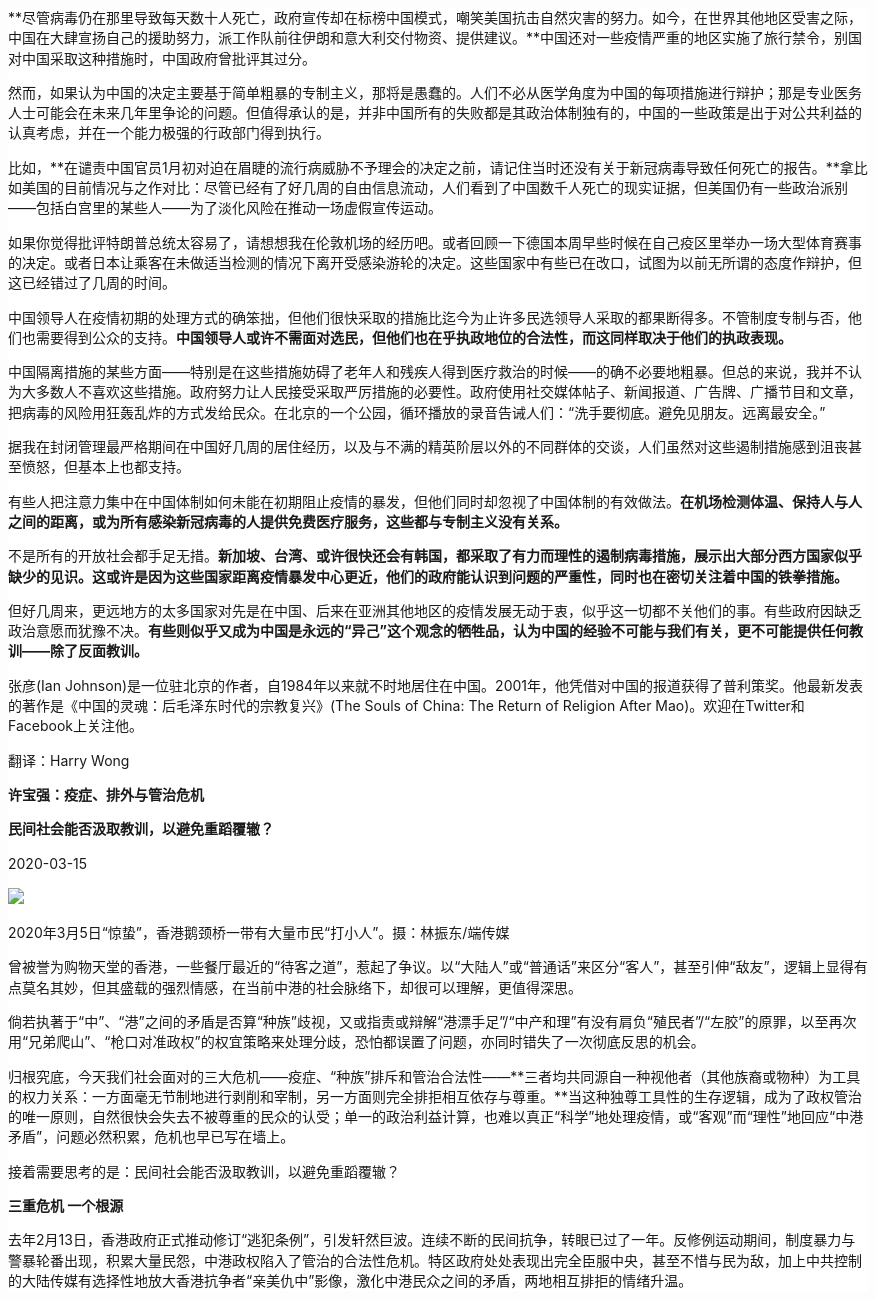 **尽管病毒仍在那里导致每天数十人死亡，政府宣传却在标榜中国模式，嘲笑美国抗击自然灾害的努力。如今，在世界其他地区受害之际，中国在大肆宣扬自己的援助努力，派工作队前往伊朗和意大利交付物资、提供建议。**中国还对一些疫情严重的地区实施了旅行禁令，别国对中国采取这种措施时，中国政府曾批评其过分。

然而，如果认为中国的决定主要基于简单粗暴的专制主义，那将是愚蠢的。人们不必从医学角度为中国的每项措施进行辩护；那是专业医务人士可能会在未来几年里争论的问题。但值得承认的是，并非中国所有的失败都是其政治体制独有的，中国的一些政策是出于对公共利益的认真考虑，并在一个能力极强的行政部门得到执行。

比如，**在谴责中国官员1月初对迫在眉睫的流行病威胁不予理会的决定之前，请记住当时还没有关于新冠病毒导致任何死亡的报告。**拿比如美国的目前情况与之作对比：尽管已经有了好几周的自由信息流动，人们看到了中国数千人死亡的现实证据，但美国仍有一些政治派别——包括白宫里的某些人——为了淡化风险在推动一场虚假宣传运动。

如果你觉得批评特朗普总统太容易了，请想想我在伦敦机场的经历吧。或者回顾一下德国本周早些时候在自己疫区里举办一场大型体育赛事的决定。或者日本让乘客在未做适当检测的情况下离开受感染游轮的决定。这些国家中有些已在改口，试图为以前无所谓的态度作辩护，但这已经错过了几周的时间。

中国领导人在疫情初期的处理方式的确笨拙，但他们很快采取的措施比迄今为止许多民选领导人采取的都果断得多。不管制度专制与否，他们也需要得到公众的支持。**中国领导人或许不需面对选民，但他们也在乎执政地位的合法性，而这同样取决于他们的执政表现。**

中国隔离措施的某些方面——特别是在这些措施妨碍了老年人和残疾人得到医疗救治的时候——的确不必要地粗暴。但总的来说，我并不认为大多数人不喜欢这些措施。政府努力让人民接受采取严厉措施的必要性。政府使用社交媒体帖子、新闻报道、广告牌、广播节目和文章，把病毒的风险用狂轰乱炸的方式发给民众。在北京的一个公园，循环播放的录音告诫人们：“洗手要彻底。避免见朋友。远离最安全。”

据我在封闭管理最严格期间在中国好几周的居住经历，以及与不满的精英阶层以外的不同群体的交谈，人们虽然对这些遏制措施感到沮丧甚至愤怒，但基本上也都支持。

有些人把注意力集中在中国体制如何未能在初期阻止疫情的暴发，但他们同时却忽视了中国体制的有效做法。**在机场检测体温、保持人与人之间的距离，或为所有感染新冠病毒的人提供免费医疗服务，这些都与专制主义没有关系。**

不是所有的开放社会都手足无措。**新加坡、台湾、或许很快还会有韩国，都采取了有力而理性的遏制病毒措施，展示出大部分西方国家似乎缺少的见识。这或许是因为这些国家距离疫情暴发中心更近，他们的政府能认识到问题的严重性，同时也在密切关注着中国的铁拳措施。**

但好几周来，更远地方的太多国家对先是在中国、后来在亚洲其他地区的疫情发展无动于衷，似乎这一切都不关他们的事。有些政府因缺乏政治意愿而犹豫不决。**有些则似乎又成为中国是永远的“异己”这个观念的牺牲品，认为中国的经验不可能与我们有关，更不可能提供任何教训——除了反面教训。**

张彦(Ian Johnson)是一位驻北京的作者，自1984年以来就不时地居住在中国。2001年，他凭借对中国的报道获得了普利策奖。他最新发表的著作是《中国的灵魂：后毛泽东时代的宗教复兴》(The Souls of China: The Return of Religion After Mao)。欢迎在Twitter和Facebook上关注他。

翻译：Harry Wong

**许宝强：疫症、排外与管治危机**

**民间社会能否汲取教训，以避免重蹈覆辙？**

2020-03-15

![](https://images.weserv.nl/?url=https%3A//assets.matters.news/embed/2126503b-3d62-428a-b687-5996bfdf2390.jpeg)

2020年3月5日“惊蛰”，香港鹅颈桥一带有大量市民“打小人”。摄：林振东/端传媒

曾被誉为购物天堂的香港，一些餐厅最近的“待客之道”，惹起了争议。以“大陆人”或“普通话”来区分“客人”，甚至引伸“敌友”，逻辑上显得有点莫名其妙，但其盛载的强烈情感，在当前中港的社会脉络下，却很可以理解，更值得深思。

倘若执著于“中”、“港”之间的矛盾是否算“种族”歧视，又或指责或辩解“港漂手足”/“中产和理”有没有肩负“殖民者”/“左胶”的原罪，以至再次用“兄弟爬山”、“枪口对准政权”的权宜策略来处理分歧，恐怕都误置了问题，亦同时错失了一次彻底反思的机会。

归根究底，今天我们社会面对的三大危机——疫症、“种族”排斥和管治合法性——**三者均共同源自一种视他者（其他族裔或物种）为工具的权力关系：一方面毫无节制地进行剥削和宰制，另一方面则完全排拒相互依存与尊重。**当这种独尊工具性的生存逻辑，成为了政权管治的唯一原则，自然很快会失去不被尊重的民众的认受；单一的政治利益计算，也难以真正“科学”地处理疫情，或“客观”而“理性”地回应“中港矛盾”，问题必然积累，危机也早已写在墙上。

接着需要思考的是：民间社会能否汲取教训，以避免重蹈覆辙？

**三重危机 一个根源**

去年2月13日，香港政府正式推动修订“逃犯条例”，引发轩然巨波。连续不断的民间抗争，转眼已过了一年。反修例运动期间，制度暴力与警暴轮番出现，积累大量民怨，中港政权陷入了管治的合法性危机。特区政府处处表现出完全臣服中央，甚至不惜与民为敌，加上中共控制的大陆传媒有选择性地放大香港抗争者“亲美仇中”影像，激化中港民众之间的矛盾，两地相互排拒的情绪升温。
